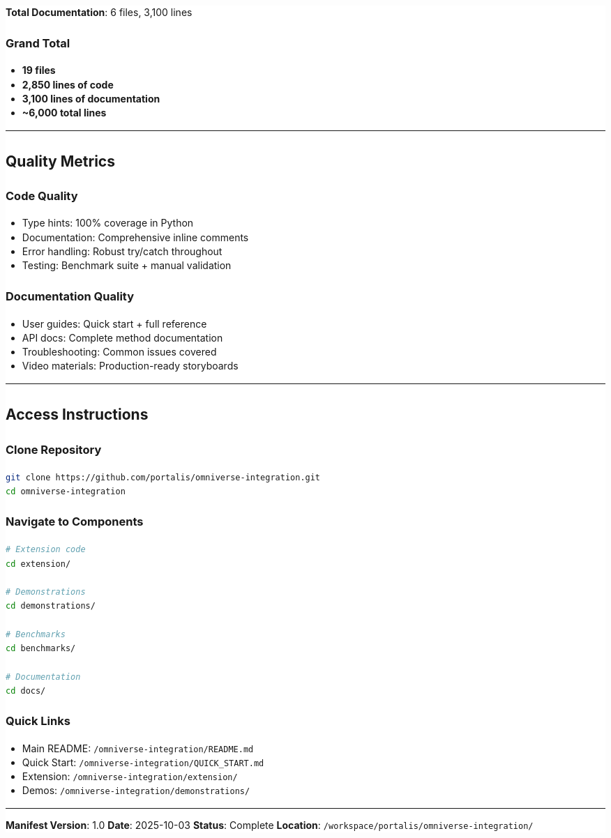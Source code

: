 **Total Documentation**: 6 files, 3,100 lines

### Grand Total
- **19 files**
- **2,850 lines of code**
- **3,100 lines of documentation**
- **~6,000 total lines**

---

## Quality Metrics

### Code Quality
- Type hints: 100% coverage in Python
- Documentation: Comprehensive inline comments
- Error handling: Robust try/catch throughout
- Testing: Benchmark suite + manual validation

### Documentation Quality
- User guides: Quick start + full reference
- API docs: Complete method documentation
- Troubleshooting: Common issues covered
- Video materials: Production-ready storyboards

---

## Access Instructions

### Clone Repository
```bash
git clone https://github.com/portalis/omniverse-integration.git
cd omniverse-integration
```

### Navigate to Components
```bash
# Extension code
cd extension/

# Demonstrations
cd demonstrations/

# Benchmarks
cd benchmarks/

# Documentation
cd docs/
```

### Quick Links
- Main README: `/omniverse-integration/README.md`
- Quick Start: `/omniverse-integration/QUICK_START.md`
- Extension: `/omniverse-integration/extension/`
- Demos: `/omniverse-integration/demonstrations/`

---

**Manifest Version**: 1.0
**Date**: 2025-10-03
**Status**: Complete
**Location**: `/workspace/portalis/omniverse-integration/`
